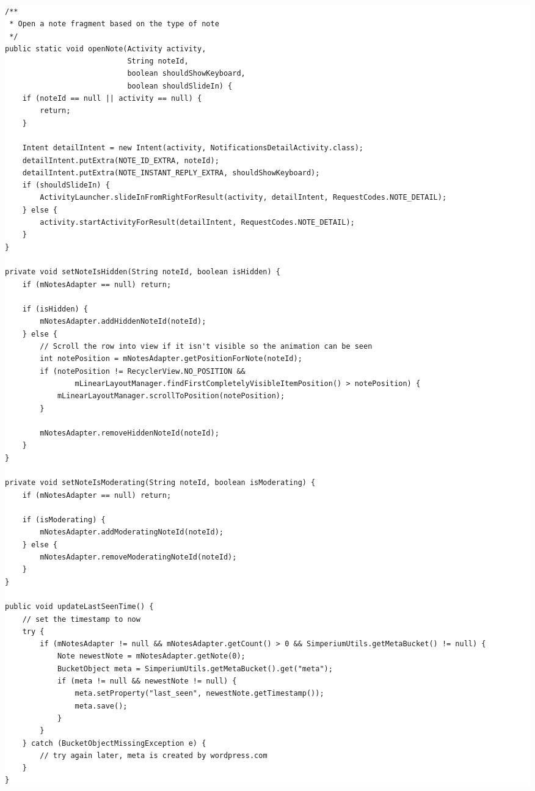     /**
     * Open a note fragment based on the type of note
     */
    public static void openNote(Activity activity,
                                String noteId,
                                boolean shouldShowKeyboard,
                                boolean shouldSlideIn) {
        if (noteId == null || activity == null) {
            return;
        }

        Intent detailIntent = new Intent(activity, NotificationsDetailActivity.class);
        detailIntent.putExtra(NOTE_ID_EXTRA, noteId);
        detailIntent.putExtra(NOTE_INSTANT_REPLY_EXTRA, shouldShowKeyboard);
        if (shouldSlideIn) {
            ActivityLauncher.slideInFromRightForResult(activity, detailIntent, RequestCodes.NOTE_DETAIL);
        } else {
            activity.startActivityForResult(detailIntent, RequestCodes.NOTE_DETAIL);
        }
    }

    private void setNoteIsHidden(String noteId, boolean isHidden) {
        if (mNotesAdapter == null) return;

        if (isHidden) {
            mNotesAdapter.addHiddenNoteId(noteId);
        } else {
            // Scroll the row into view if it isn't visible so the animation can be seen
            int notePosition = mNotesAdapter.getPositionForNote(noteId);
            if (notePosition != RecyclerView.NO_POSITION &&
                    mLinearLayoutManager.findFirstCompletelyVisibleItemPosition() > notePosition) {
                mLinearLayoutManager.scrollToPosition(notePosition);
            }

            mNotesAdapter.removeHiddenNoteId(noteId);
        }
    }

    private void setNoteIsModerating(String noteId, boolean isModerating) {
        if (mNotesAdapter == null) return;

        if (isModerating) {
            mNotesAdapter.addModeratingNoteId(noteId);
        } else {
            mNotesAdapter.removeModeratingNoteId(noteId);
        }
    }

    public void updateLastSeenTime() {
        // set the timestamp to now
        try {
            if (mNotesAdapter != null && mNotesAdapter.getCount() > 0 && SimperiumUtils.getMetaBucket() != null) {
                Note newestNote = mNotesAdapter.getNote(0);
                BucketObject meta = SimperiumUtils.getMetaBucket().get("meta");
                if (meta != null && newestNote != null) {
                    meta.setProperty("last_seen", newestNote.getTimestamp());
                    meta.save();
                }
            }
        } catch (BucketObjectMissingException e) {
            // try again later, meta is created by wordpress.com
        }
    }
